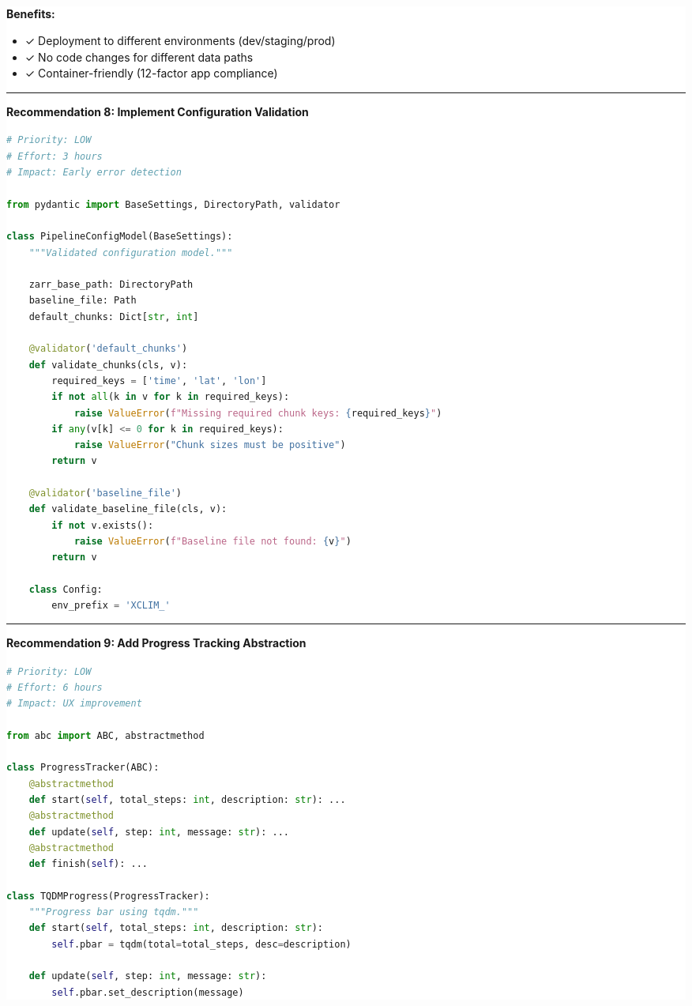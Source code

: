 **Benefits:**
- ✓ Deployment to different environments (dev/staging/prod)
- ✓ No code changes for different data paths
- ✓ Container-friendly (12-factor app compliance)

---

**Recommendation 8: Implement Configuration Validation**
```python
# Priority: LOW
# Effort: 3 hours
# Impact: Early error detection

from pydantic import BaseSettings, DirectoryPath, validator

class PipelineConfigModel(BaseSettings):
    """Validated configuration model."""

    zarr_base_path: DirectoryPath
    baseline_file: Path
    default_chunks: Dict[str, int]

    @validator('default_chunks')
    def validate_chunks(cls, v):
        required_keys = ['time', 'lat', 'lon']
        if not all(k in v for k in required_keys):
            raise ValueError(f"Missing required chunk keys: {required_keys}")
        if any(v[k] <= 0 for k in required_keys):
            raise ValueError("Chunk sizes must be positive")
        return v

    @validator('baseline_file')
    def validate_baseline_file(cls, v):
        if not v.exists():
            raise ValueError(f"Baseline file not found: {v}")
        return v

    class Config:
        env_prefix = 'XCLIM_'
```

---

**Recommendation 9: Add Progress Tracking Abstraction**
```python
# Priority: LOW
# Effort: 6 hours
# Impact: UX improvement

from abc import ABC, abstractmethod

class ProgressTracker(ABC):
    @abstractmethod
    def start(self, total_steps: int, description: str): ...
    @abstractmethod
    def update(self, step: int, message: str): ...
    @abstractmethod
    def finish(self): ...

class TQDMProgress(ProgressTracker):
    """Progress bar using tqdm."""
    def start(self, total_steps: int, description: str):
        self.pbar = tqdm(total=total_steps, desc=description)

    def update(self, step: int, message: str):
        self.pbar.set_description(message)
```